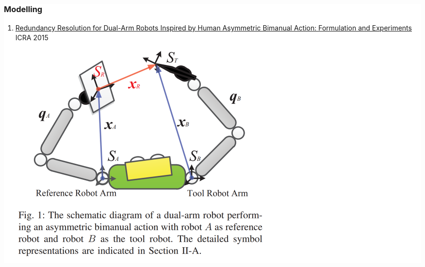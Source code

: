     

### Modelling 

1. [Redundancy Resolution for Dual-Arm Robots Inspired by Human Asymmetric Bimanual Action: Formulation and Experiments](https://ieeexplore.ieee.org/stamp/stamp.jsp?tp=&arnumber=7140049) ICRA 2015

   <img src="img/image-20220526130001143.png" alt="image-20220526130001143" style="zoom:50%;" />
